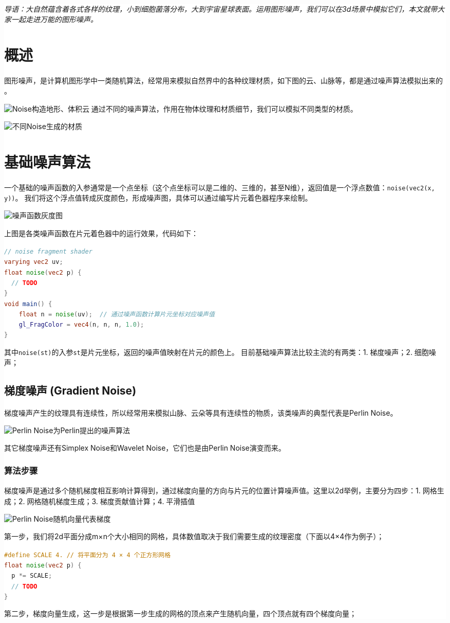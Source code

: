 *导语：大自然蕴含着各式各样的纹理，小到细胞菌落分布，大到宇宙星球表面。运用图形噪声，我们可以在3d场景中模拟它们，本文就带大家一起走进万能的图形噪声。*
# 概述
图形噪声，是计算机图形学中一类随机算法，经常用来模拟自然界中的各种纹理材质，如下图的云、山脉等，都是通过噪声算法模拟出来的​。

![Noise构造地形、体积云](https://upload-images.jianshu.io/upload_images/1939855-90915729bb179b00.png?imageMogr2/auto-orient/strip%7CimageView2/2/w/1240)
通过不同的噪声算法，作用在物体纹理和材质细节，我们可以模拟不同类型的材质。

![不同Noise生成的材质](https://upload-images.jianshu.io/upload_images/1939855-27216cd7b375fbcd.png?imageMogr2/auto-orient/strip%7CimageView2/2/w/1240)

# 基础噪声算法
一个基础的噪声函数的入参通常是一个点坐标（这个点坐标可以是二维的、三维的，甚至N维），返回值是一个浮点数值：`noise(vec2(x,y))`。
我们将这个浮点值转成灰度颜色，形成噪声图，具体可以通过编写片元着色器程序来绘制。

![噪声函数灰度图](https://upload-images.jianshu.io/upload_images/1939855-a2256d9cb35ec9bf.png?imageMogr2/auto-orient/strip%7CimageView2/2/w/1240)

上图是各类噪声函数在片元着色器中的运行效果，代码如下：
```glsl
// noise fragment shader
varying vec2 uv;
float noise(vec2 p) {
  // TODO
}
void main() {
    float n = noise(uv);  // 通过噪声函数计算片元坐标对应噪声值
    gl_FragColor = vec4(n, n, n, 1.0);
}
```
其中`noise(st)`的入参`st`是片元坐标，返回的噪声值映射在片元的颜色上。
目前基础噪声算法比较主流的有两类：1. 梯度噪声；2. 细胞噪声；

## 梯度噪声 (Gradient Noise)
梯度噪声产生的纹理具有连续性，所以经常用来模拟山脉、云朵等具有连续性的物质，该类噪声的典型代表是Perlin Noise。

![Perlin Noise为Perlin提出的噪声算法](https://upload-images.jianshu.io/upload_images/1939855-b0a07dfd5f161d8b.png?imageMogr2/auto-orient/strip%7CimageView2/2/w/1240)

其它梯度噪声还有Simplex Noise和Wavelet Noise，它们也是由Perlin Noise演变而来。
### 算法步骤
梯度噪声是通过多个随机梯度相互影响计算得到，通过梯度向量的方向与片元的位置计算噪声值。这里以2d举例，主要分为四步：1. 网格生成；2. 网格随机梯度生成；3. 梯度贡献值计算；4. 平滑插值

![Perlin Noise随机向量代表梯度](https://upload-images.jianshu.io/upload_images/1939855-bea8edc3c195461d.png?imageMogr2/auto-orient/strip%7CimageView2/2/w/1240)

第一步，我们将2d平面分成m×n个大小相同的网格，具体数值取决于我们需要生成的纹理密度（下面以4×4作为例子）；
```glsl
#define SCALE 4. // 将平面分为 4 × 4 个正方形网格
float noise(vec2 p) {
  p *= SCALE;
  // TODO
}
```
第二步，梯度向量生成，这一步是根据第一步生成的网格的顶点来产生随机向量，四个顶点就有四个梯度向量；
